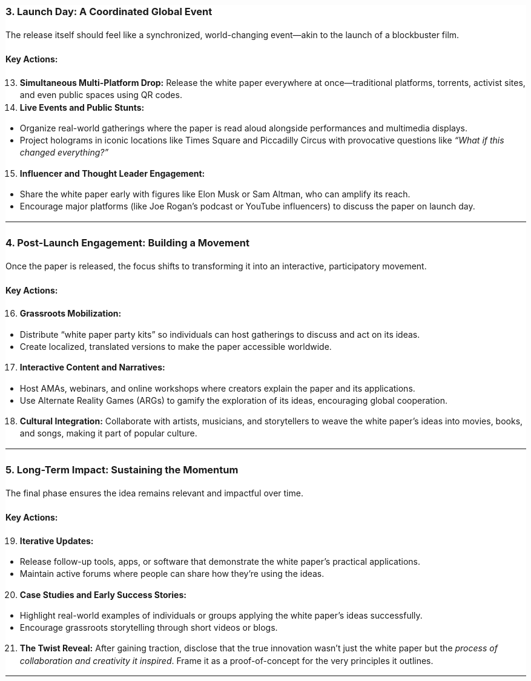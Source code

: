 ### **3. Launch Day: A Coordinated Global Event**
The release itself should feel like a synchronized, world-changing event—akin to the launch of a blockbuster film.

#### Key Actions:
13. **Simultaneous Multi-Platform Drop:** Release the white paper everywhere at once—traditional platforms, torrents, activist sites, and even public spaces using QR codes.
14. **Live Events and Public Stunts:**
   - Organize real-world gatherings where the paper is read aloud alongside performances and multimedia displays.
   - Project holograms in iconic locations like Times Square and Piccadilly Circus with provocative questions like *“What if this changed everything?”*
15. **Influencer and Thought Leader Engagement:**
   - Share the white paper early with figures like Elon Musk or Sam Altman, who can amplify its reach.
   - Encourage major platforms (like Joe Rogan’s podcast or YouTube influencers) to discuss the paper on launch day.

---

### **4. Post-Launch Engagement: Building a Movement**
Once the paper is released, the focus shifts to transforming it into an interactive, participatory movement.

#### Key Actions:
16. **Grassroots Mobilization:**
   - Distribute “white paper party kits” so individuals can host gatherings to discuss and act on its ideas.
   - Create localized, translated versions to make the paper accessible worldwide.
17. **Interactive Content and Narratives:**
   - Host AMAs, webinars, and online workshops where creators explain the paper and its applications.
   - Use Alternate Reality Games (ARGs) to gamify the exploration of its ideas, encouraging global cooperation.
18. **Cultural Integration:** Collaborate with artists, musicians, and storytellers to weave the white paper’s ideas into movies, books, and songs, making it part of popular culture.

---

### **5. Long-Term Impact: Sustaining the Momentum**
The final phase ensures the idea remains relevant and impactful over time.

#### Key Actions:
19. **Iterative Updates:**
   - Release follow-up tools, apps, or software that demonstrate the white paper’s practical applications.
   - Maintain active forums where people can share how they’re using the ideas.
20. **Case Studies and Early Success Stories:**
   - Highlight real-world examples of individuals or groups applying the white paper’s ideas successfully.
   - Encourage grassroots storytelling through short videos or blogs.
21. **The Twist Reveal:** After gaining traction, disclose that the true innovation wasn’t just the white paper but the *process of collaboration and creativity it inspired*. Frame it as a proof-of-concept for the very principles it outlines.

---